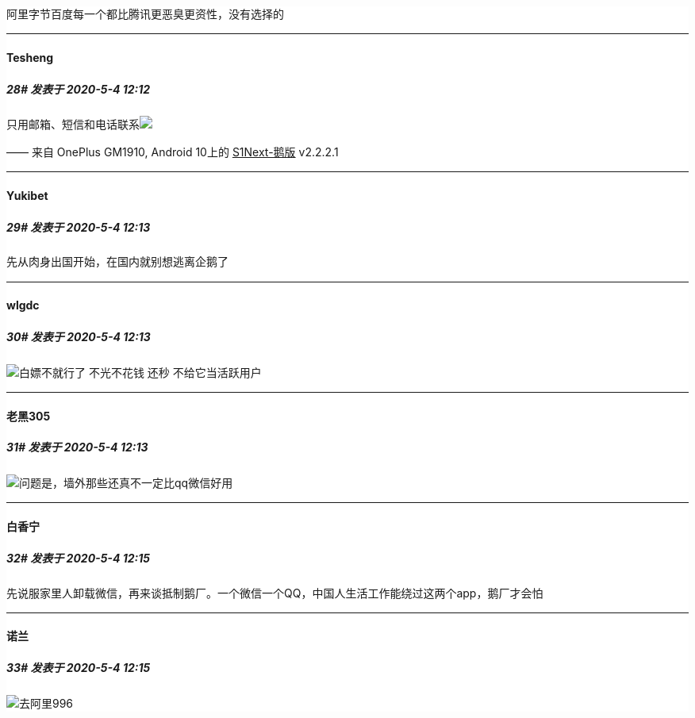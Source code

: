 
阿里字节百度每一个都比腾讯更恶臭更资性，没有选择的


-----

####  Tesheng  
##### 28#       发表于 2020-5-4 12:12


只用邮箱、短信和电话联系<img src="https://static.saraba1st.com/image/smiley/face2017/016.png" referrerpolicy="no-referrer">

—— 来自 OnePlus GM1910, Android 10上的 [S1Next-鹅版](https://github.com/ykrank/S1-Next/releases) v2.2.2.1


-----

####  Yukibet  
##### 29#       发表于 2020-5-4 12:13


先从肉身出国开始，在国内就别想逃离企鹅了


-----

####  wlgdc  
##### 30#       发表于 2020-5-4 12:13


<img src="https://static.saraba1st.com/image/smiley/face2017/053.png" referrerpolicy="no-referrer">白嫖不就行了 不光不花钱 还秒 不给它当活跃用户


-----

####  老黑305  
##### 31#       发表于 2020-5-4 12:13


<img src="https://static.saraba1st.com/image/smiley/face2017/067.png" referrerpolicy="no-referrer">问题是，墙外那些还真不一定比qq微信好用


-----

####  白香宁  
##### 32#       发表于 2020-5-4 12:15


先说服家里人卸载微信，再来谈抵制鹅厂。一个微信一个QQ，中国人生活工作能绕过这两个app，鹅厂才会怕


-----

####  诺兰  
##### 33#       发表于 2020-5-4 12:15


<img src="https://static.saraba1st.com/image/smiley/face2017/037.png" referrerpolicy="no-referrer">去阿里996
